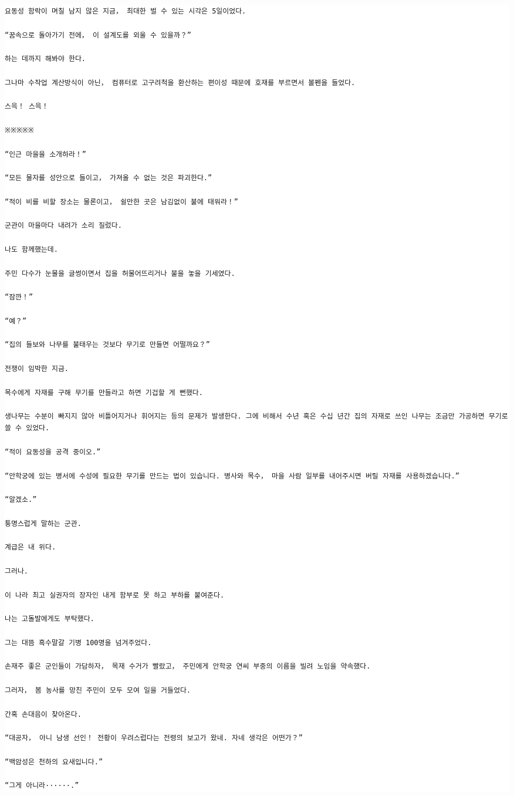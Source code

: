 	요동성 함락이 며칠 남지 않은 지금， 최대한 벌 수 있는 시각은 5일이었다.

	“꿈속으로 돌아가기 전에， 이 설계도를 외울 수 있을까？”

	하는 데까지 해봐야 한다.

	그나마 수작업 계산방식이 아닌， 컴퓨터로 고구려척을 환산하는 편이성 때문에 호재를 부르면서 볼펜을 들었다.

	스윽！ 스윽！

	※※※※※

	“인근 마을을 소개하라！”

	“모든 물자를 성안으로 들이고， 가져올 수 없는 것은 파괴한다.”

	“적이 비를 비할 장소는 물론이고， 쉴만한 곳은 남김없이 불에 태워라！”

	군관이 마을마다 내려가 소리 질렀다.

	나도 함께했는데.

	주민 다수가 눈물을 글썽이면서 집을 허물어뜨리거나 불을 놓을 기세였다.

	“잠깐！”

	“예？”

	“집의 들보와 나무를 불태우는 것보다 무기로 만들면 어떨까요？”

	전쟁이 임박한 지금.

	목수에게 자재를 구해 무기를 만들라고 하면 기겁할 게 뻔했다.

	생나무는 수분이 빠지지 않아 비틀어지거나 휘어지는 등의 문제가 발생한다. 그에 비해서 수년 혹은 수십 년간 집의 자재로 쓰인 나무는 조금만 가공하면 무기로 쓸 수 있었다.

	“적이 요동성을 공격 중이오.”

	“안학궁에 있는 병서에 수성에 필요한 무기를 만드는 법이 있습니다. 병사와 목수， 마을 사람 일부를 내어주시면 버릴 자재를 사용하겠습니다.”

	“알겠소.”

	퉁명스럽게 말하는 군관.

	계급은 내 위다.

	그러나.

	이 나라 최고 실권자의 장자인 내게 함부로 못 하고 부하를 붙여준다.

	나는 고돌발에게도 부탁했다.

	그는 대뜸 흑수말갈 기병 100명을 넘겨주었다.

	손재주 좋은 군인들이 가담하자， 목재 수거가 빨랐고， 주민에게 안학궁 연씨 부중의 이름을 빌려 노임을 약속했다.

	그러자， 봄 농사를 망친 주민이 모두 모여 일을 거들었다.

	간혹 손대음이 찾아온다.

	“대공자， 아니 남생 선인！ 전황이 우려스럽다는 전령의 보고가 왔네. 자네 생각은 어떤가？”

	“백암성은 천하의 요새입니다.”

	“그게 아니라······.”
